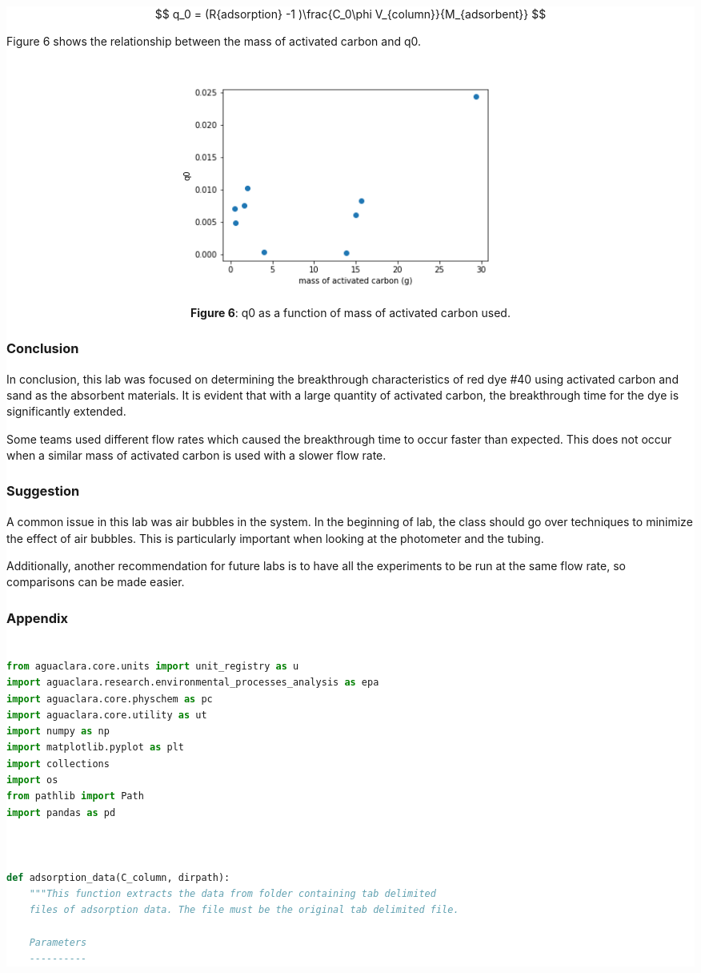 $$ q_0 = (R{adsorption} -1 )\frac{C_0\phi V_{column}}{M_{adsorbent}} $$

Figure 6 shows the relationship between the mass of activated carbon and q0.

<p align="center"> <img src="https://github.com/IanStarnes/Barbara-And-Ian/blob/master/images/q0.png?raw=true" heights=110 width=427> </p>

<p align="center">
<b>Figure 6</b>: q0 as a function of mass of activated carbon used.
</p>


### Conclusion

In conclusion, this lab was focused on determining the breakthrough characteristics of red dye #40 using activated carbon and sand as the absorbent materials. It is evident that with a large quantity of activated carbon, the breakthrough time for the dye is significantly extended.

Some teams used different flow rates which caused the breakthrough time to occur faster than expected. This does not occur when a similar mass of activated carbon is used with a slower flow rate.

### Suggestion

A common issue in this lab was air bubbles in the system. In the beginning of lab, the class should go over techniques to minimize the effect of air bubbles. This is particularly important when looking at the photometer and the tubing.

Additionally, another recommendation for future labs is to have all the experiments to be run at the same flow rate, so comparisons can be made easier.


### Appendix
```python

from aguaclara.core.units import unit_registry as u
import aguaclara.research.environmental_processes_analysis as epa
import aguaclara.core.physchem as pc
import aguaclara.core.utility as ut
import numpy as np
import matplotlib.pyplot as plt
import collections
import os
from pathlib import Path
import pandas as pd



def adsorption_data(C_column, dirpath):
    """This function extracts the data from folder containing tab delimited
    files of adsorption data. The file must be the original tab delimited file.

    Parameters
    ----------
```